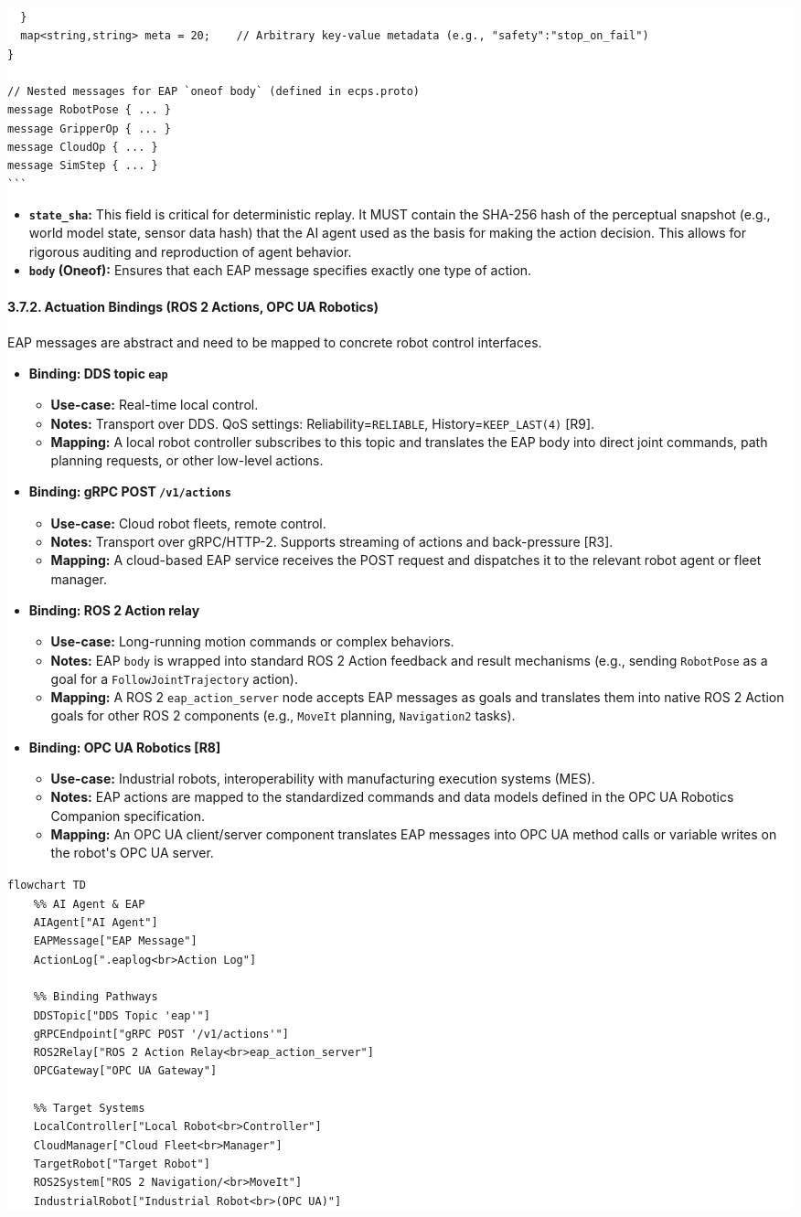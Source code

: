       }
      map<string,string> meta = 20;    // Arbitrary key-value metadata (e.g., "safety":"stop_on_fail")
    }

    // Nested messages for EAP `oneof body` (defined in ecps.proto)
    message RobotPose { ... }
    message GripperOp { ... }
    message CloudOp { ... }
    message SimStep { ... }
    ```
* **`state_sha`:** This field is critical for deterministic replay. It MUST contain the SHA-256 hash of the perceptual snapshot (e.g., world model state, sensor data hash) that the AI agent used as the basis for making the action decision. This allows for rigorous auditing and reproduction of agent behavior.
* **`body` (Oneof):** Ensures that each EAP message specifies exactly one type of action.

#### 3.7.2. Actuation Bindings (ROS 2 Actions, OPC UA Robotics)

EAP messages are abstract and need to be mapped to concrete robot control interfaces.

* **Binding: DDS topic `eap`**
    * **Use-case:** Real-time local control.
    * **Notes:** Transport over DDS. QoS settings: Reliability=`RELIABLE`, History=`KEEP_LAST(4)` [R9].
    * **Mapping:** A local robot controller subscribes to this topic and translates the EAP body into direct joint commands, path planning requests, or other low-level actions.

* **Binding: gRPC POST `/v1/actions`**
    * **Use-case:** Cloud robot fleets, remote control.
    * **Notes:** Transport over gRPC/HTTP-2. Supports streaming of actions and back-pressure [R3].
    * **Mapping:** A cloud-based EAP service receives the POST request and dispatches it to the relevant robot agent or fleet manager.

* **Binding: ROS 2 Action relay**
    * **Use-case:** Long-running motion commands or complex behaviors.
    * **Notes:** EAP `body` is wrapped into standard ROS 2 Action feedback and result mechanisms (e.g., sending `RobotPose` as a goal for a `FollowJointTrajectory` action).
    * **Mapping:** A ROS 2 `eap_action_server` node accepts EAP messages as goals and translates them into native ROS 2 Action goals for other ROS 2 components (e.g., `MoveIt` planning, `Navigation2` tasks).

* **Binding: OPC UA Robotics [R8]**
    * **Use-case:** Industrial robots, interoperability with manufacturing execution systems (MES).
    * **Notes:** EAP actions are mapped to the standardized commands and data models defined in the OPC UA Robotics Companion specification.
    * **Mapping:** An OPC UA client/server component translates EAP messages into OPC UA method calls or variable writes on the robot's OPC UA server.

```mermaid
flowchart TD
    %% AI Agent & EAP
    AIAgent["AI Agent"]
    EAPMessage["EAP Message"]
    ActionLog[".eaplog<br>Action Log"]
    
    %% Binding Pathways
    DDSTopic["DDS Topic 'eap'"]
    gRPCEndpoint["gRPC POST '/v1/actions'"]
    ROS2Relay["ROS 2 Action Relay<br>eap_action_server"]
    OPCGateway["OPC UA Gateway"]
    
    %% Target Systems
    LocalController["Local Robot<br>Controller"]
    CloudManager["Cloud Fleet<br>Manager"]
    TargetRobot["Target Robot"]
    ROS2System["ROS 2 Navigation/<br>MoveIt"]
    IndustrialRobot["Industrial Robot<br>(OPC UA)"]
```